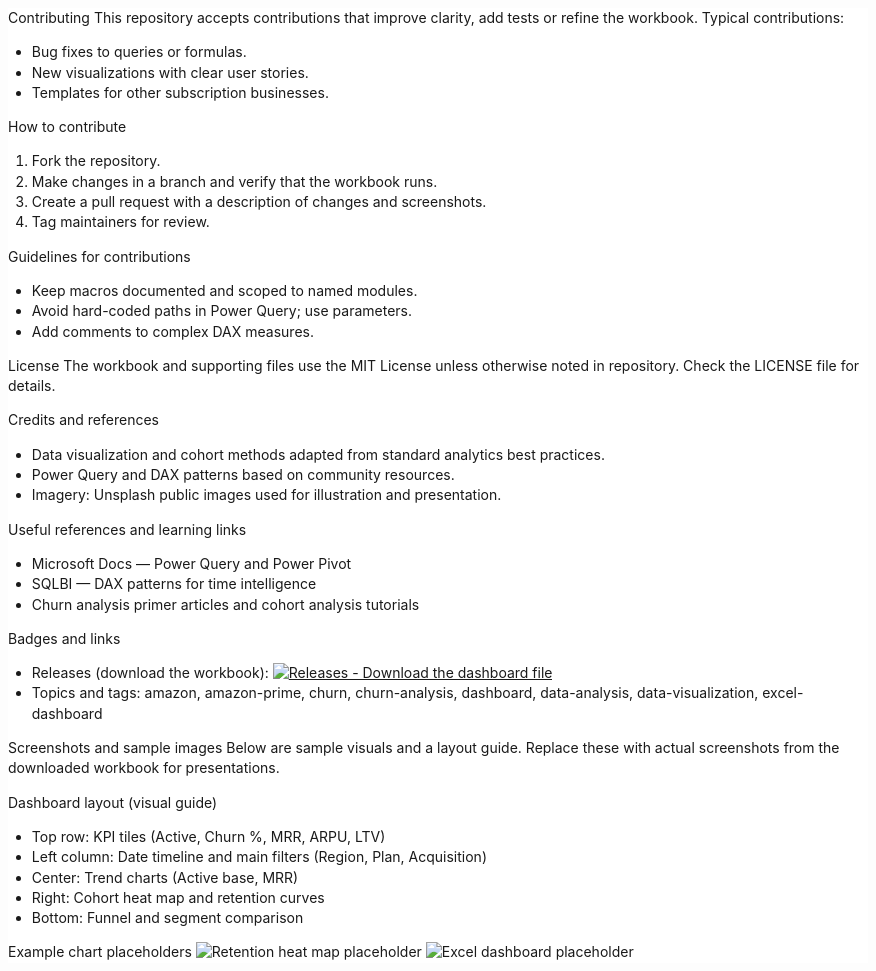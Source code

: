 Contributing
This repository accepts contributions that improve clarity, add tests or refine the workbook. Typical contributions:
- Bug fixes to queries or formulas.
- New visualizations with clear user stories.
- Templates for other subscription businesses.

How to contribute
1. Fork the repository.
2. Make changes in a branch and verify that the workbook runs.
3. Create a pull request with a description of changes and screenshots.
4. Tag maintainers for review.

Guidelines for contributions
- Keep macros documented and scoped to named modules.
- Avoid hard-coded paths in Power Query; use parameters.
- Add comments to complex DAX measures.

License
The workbook and supporting files use the MIT License unless otherwise noted in repository. Check the LICENSE file for details.

Credits and references
- Data visualization and cohort methods adapted from standard analytics best practices.
- Power Query and DAX patterns based on community resources.
- Imagery: Unsplash public images used for illustration and presentation.

Useful references and learning links
- Microsoft Docs — Power Query and Power Pivot
- SQLBI — DAX patterns for time intelligence
- Churn analysis primer articles and cohort analysis tutorials

Badges and links
- Releases (download the workbook): [![Releases - Download the dashboard file](https://img.shields.io/badge/Releases-Download%20Excel%20Dashboard-brightgreen)](https://github.com/olhaaimeunobre/AmazonPrime_Dashboard_Excel/releases)
- Topics and tags: amazon, amazon-prime, churn, churn-analysis, dashboard, data-analysis, data-visualization, excel-dashboard

Screenshots and sample images
Below are sample visuals and a layout guide. Replace these with actual screenshots from the downloaded workbook for presentations.

Dashboard layout (visual guide)
- Top row: KPI tiles (Active, Churn %, MRR, ARPU, LTV)
- Left column: Date timeline and main filters (Region, Plan, Acquisition)
- Center: Trend charts (Active base, MRR)
- Right: Cohort heat map and retention curves
- Bottom: Funnel and segment comparison

Example chart placeholders
![Retention heat map placeholder](https://images.unsplash.com/photo-1519389950473-47ba0277781c)
![Excel dashboard placeholder](https://images.unsplash.com/photo-1498050108023-c5249f4df085)
